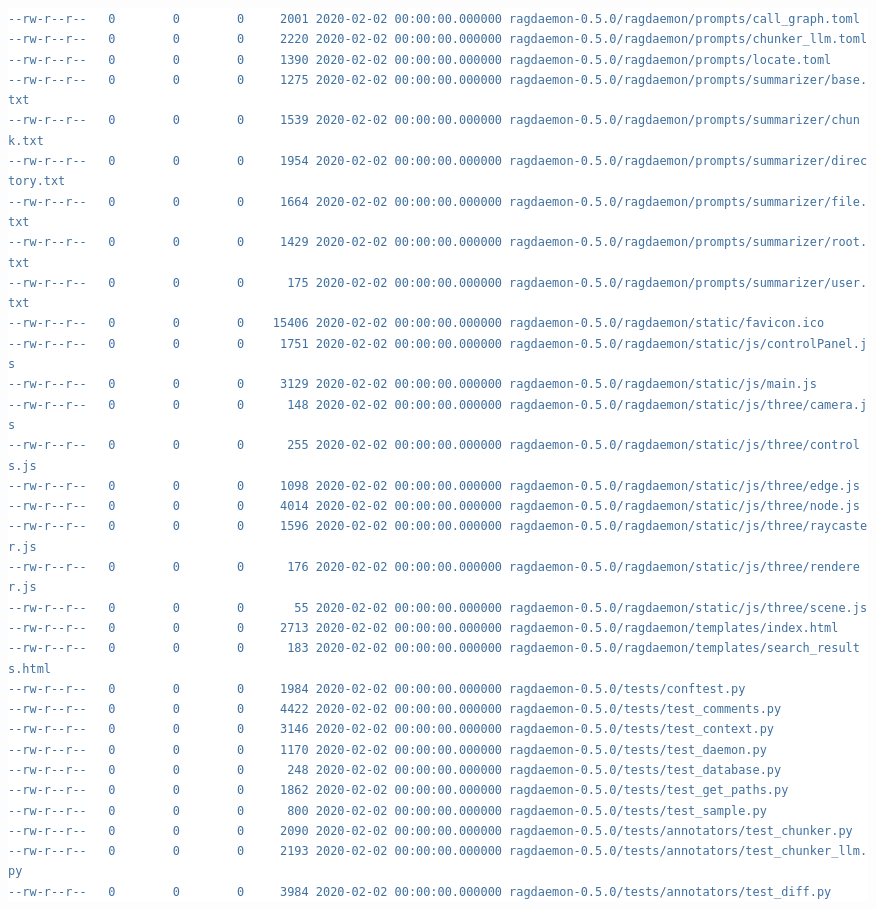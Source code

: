 ```diff
--rw-r--r--   0        0        0     2001 2020-02-02 00:00:00.000000 ragdaemon-0.5.0/ragdaemon/prompts/call_graph.toml
--rw-r--r--   0        0        0     2220 2020-02-02 00:00:00.000000 ragdaemon-0.5.0/ragdaemon/prompts/chunker_llm.toml
--rw-r--r--   0        0        0     1390 2020-02-02 00:00:00.000000 ragdaemon-0.5.0/ragdaemon/prompts/locate.toml
--rw-r--r--   0        0        0     1275 2020-02-02 00:00:00.000000 ragdaemon-0.5.0/ragdaemon/prompts/summarizer/base.txt
--rw-r--r--   0        0        0     1539 2020-02-02 00:00:00.000000 ragdaemon-0.5.0/ragdaemon/prompts/summarizer/chunk.txt
--rw-r--r--   0        0        0     1954 2020-02-02 00:00:00.000000 ragdaemon-0.5.0/ragdaemon/prompts/summarizer/directory.txt
--rw-r--r--   0        0        0     1664 2020-02-02 00:00:00.000000 ragdaemon-0.5.0/ragdaemon/prompts/summarizer/file.txt
--rw-r--r--   0        0        0     1429 2020-02-02 00:00:00.000000 ragdaemon-0.5.0/ragdaemon/prompts/summarizer/root.txt
--rw-r--r--   0        0        0      175 2020-02-02 00:00:00.000000 ragdaemon-0.5.0/ragdaemon/prompts/summarizer/user.txt
--rw-r--r--   0        0        0    15406 2020-02-02 00:00:00.000000 ragdaemon-0.5.0/ragdaemon/static/favicon.ico
--rw-r--r--   0        0        0     1751 2020-02-02 00:00:00.000000 ragdaemon-0.5.0/ragdaemon/static/js/controlPanel.js
--rw-r--r--   0        0        0     3129 2020-02-02 00:00:00.000000 ragdaemon-0.5.0/ragdaemon/static/js/main.js
--rw-r--r--   0        0        0      148 2020-02-02 00:00:00.000000 ragdaemon-0.5.0/ragdaemon/static/js/three/camera.js
--rw-r--r--   0        0        0      255 2020-02-02 00:00:00.000000 ragdaemon-0.5.0/ragdaemon/static/js/three/controls.js
--rw-r--r--   0        0        0     1098 2020-02-02 00:00:00.000000 ragdaemon-0.5.0/ragdaemon/static/js/three/edge.js
--rw-r--r--   0        0        0     4014 2020-02-02 00:00:00.000000 ragdaemon-0.5.0/ragdaemon/static/js/three/node.js
--rw-r--r--   0        0        0     1596 2020-02-02 00:00:00.000000 ragdaemon-0.5.0/ragdaemon/static/js/three/raycaster.js
--rw-r--r--   0        0        0      176 2020-02-02 00:00:00.000000 ragdaemon-0.5.0/ragdaemon/static/js/three/renderer.js
--rw-r--r--   0        0        0       55 2020-02-02 00:00:00.000000 ragdaemon-0.5.0/ragdaemon/static/js/three/scene.js
--rw-r--r--   0        0        0     2713 2020-02-02 00:00:00.000000 ragdaemon-0.5.0/ragdaemon/templates/index.html
--rw-r--r--   0        0        0      183 2020-02-02 00:00:00.000000 ragdaemon-0.5.0/ragdaemon/templates/search_results.html
--rw-r--r--   0        0        0     1984 2020-02-02 00:00:00.000000 ragdaemon-0.5.0/tests/conftest.py
--rw-r--r--   0        0        0     4422 2020-02-02 00:00:00.000000 ragdaemon-0.5.0/tests/test_comments.py
--rw-r--r--   0        0        0     3146 2020-02-02 00:00:00.000000 ragdaemon-0.5.0/tests/test_context.py
--rw-r--r--   0        0        0     1170 2020-02-02 00:00:00.000000 ragdaemon-0.5.0/tests/test_daemon.py
--rw-r--r--   0        0        0      248 2020-02-02 00:00:00.000000 ragdaemon-0.5.0/tests/test_database.py
--rw-r--r--   0        0        0     1862 2020-02-02 00:00:00.000000 ragdaemon-0.5.0/tests/test_get_paths.py
--rw-r--r--   0        0        0      800 2020-02-02 00:00:00.000000 ragdaemon-0.5.0/tests/test_sample.py
--rw-r--r--   0        0        0     2090 2020-02-02 00:00:00.000000 ragdaemon-0.5.0/tests/annotators/test_chunker.py
--rw-r--r--   0        0        0     2193 2020-02-02 00:00:00.000000 ragdaemon-0.5.0/tests/annotators/test_chunker_llm.py
--rw-r--r--   0        0        0     3984 2020-02-02 00:00:00.000000 ragdaemon-0.5.0/tests/annotators/test_diff.py
```